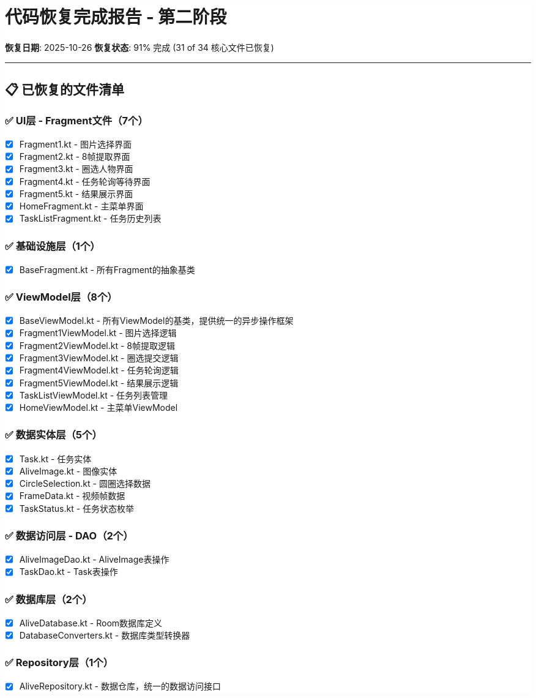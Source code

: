 # 代码恢复完成报告 - 第二阶段

**恢复日期**: 2025-10-26
**恢复状态**: 91% 完成 (31 of 34 核心文件已恢复)

---

## 📋 已恢复的文件清单

### ✅ **UI层 - Fragment文件（7个）**
- [x] Fragment1.kt - 图片选择界面
- [x] Fragment2.kt - 8帧提取界面
- [x] Fragment3.kt - 圈选人物界面
- [x] Fragment4.kt - 任务轮询等待界面
- [x] Fragment5.kt - 结果展示界面
- [x] HomeFragment.kt - 主菜单界面
- [x] TaskListFragment.kt - 任务历史列表

### ✅ **基础设施层（1个）**
- [x] BaseFragment.kt - 所有Fragment的抽象基类

### ✅ **ViewModel层（8个）**
- [x] BaseViewModel.kt - 所有ViewModel的基类，提供统一的异步操作框架
- [x] Fragment1ViewModel.kt - 图片选择逻辑
- [x] Fragment2ViewModel.kt - 8帧提取逻辑
- [x] Fragment3ViewModel.kt - 圈选提交逻辑
- [x] Fragment4ViewModel.kt - 任务轮询逻辑
- [x] Fragment5ViewModel.kt - 结果展示逻辑
- [x] TaskListViewModel.kt - 任务列表管理
- [x] HomeViewModel.kt - 主菜单ViewModel

### ✅ **数据实体层（5个）**
- [x] Task.kt - 任务实体
- [x] AliveImage.kt - 图像实体
- [x] CircleSelection.kt - 圆圈选择数据
- [x] FrameData.kt - 视频帧数据
- [x] TaskStatus.kt - 任务状态枚举

### ✅ **数据访问层 - DAO（2个）**
- [x] AliveImageDao.kt - AliveImage表操作
- [x] TaskDao.kt - Task表操作

### ✅ **数据库层（2个）**
- [x] AliveDatabase.kt - Room数据库定义
- [x] DatabaseConverters.kt - 数据库类型转换器

### ✅ **Repository层（1个）**
- [x] AliveRepository.kt - 数据仓库，统一的数据访问接口
